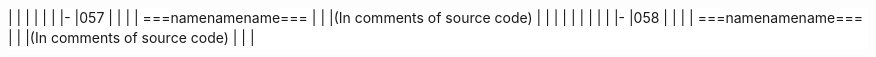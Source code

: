 |
|
|
|
|
|
|-
|057
|
|
|
|
===namenamename===
|
|
|(In comments of source code)
|
|
|
|
|
|
|
|
|
|-
|058
|
|
|
|
===namenamename===
|
|
|(In comments of source code)
|
|
|